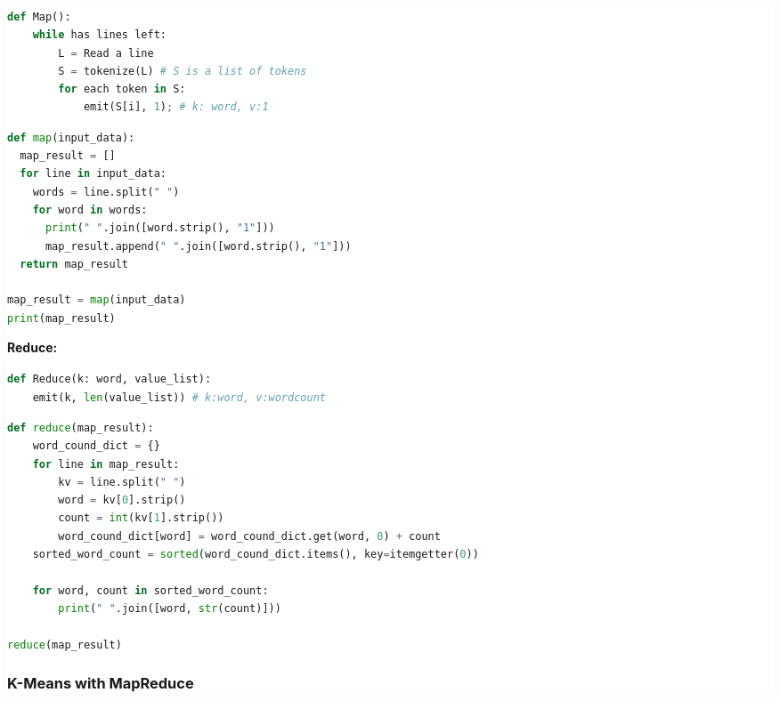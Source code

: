 ```python
def Map():
    while has lines left:
        L = Read a line
        S = tokenize(L) # S is a list of tokens 
        for each token in S:
            emit(S[i], 1); # k: word, v:1
```

```python
def map(input_data):
  map_result = []
  for line in input_data:
    words = line.split(" ")
    for word in words:
      print(" ".join([word.strip(), "1"]))
      map_result.append(" ".join([word.strip(), "1"]))
  return map_result

map_result = map(input_data)
print(map_result)
```

**Reduce:**

```python
def Reduce(k: word, value_list):
    emit(k, len(value_list)) # k:word, v:wordcount
```

```python
def reduce(map_result):
    word_cound_dict = {}
    for line in map_result:
        kv = line.split(" ")
        word = kv[0].strip()
        count = int(kv[1].strip())
        word_cound_dict[word] = word_cound_dict.get(word, 0) + count
    sorted_word_count = sorted(word_cound_dict.items(), key=itemgetter(0))

    for word, count in sorted_word_count:
        print(" ".join([word, str(count)]))

reduce(map_result)
```

### K-Means with MapReduce
